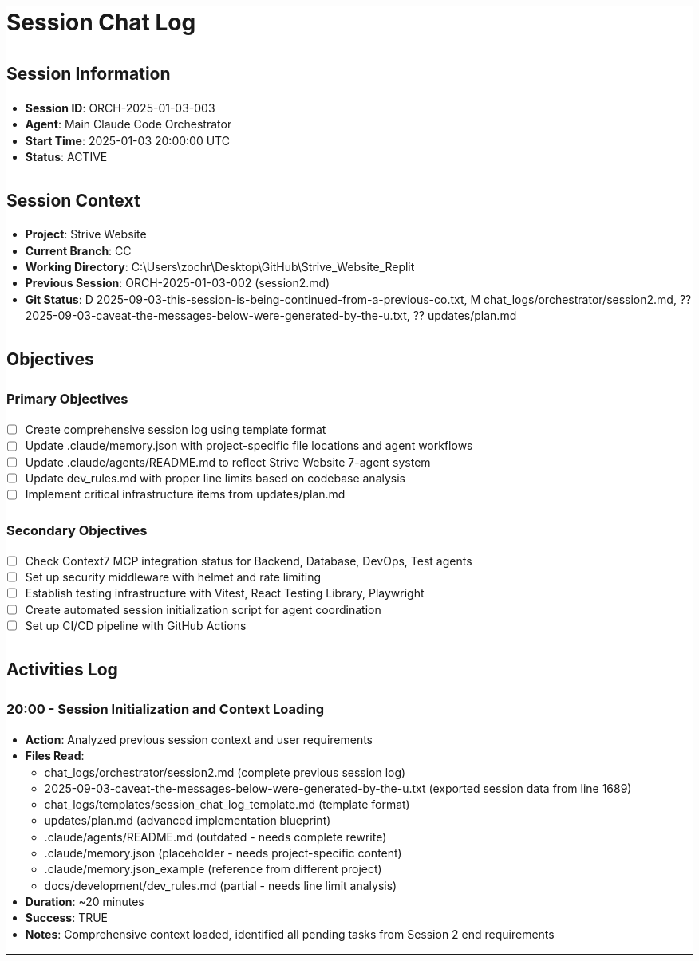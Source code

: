 # Session Chat Log

## Session Information
- **Session ID**: ORCH-2025-01-03-003  
- **Agent**: Main Claude Code Orchestrator
- **Start Time**: 2025-01-03 20:00:00 UTC
- **Status**: ACTIVE

## Session Context
- **Project**: Strive Website
- **Current Branch**: CC
- **Working Directory**: C:\Users\zochr\Desktop\GitHub\Strive_Website_Replit
- **Previous Session**: ORCH-2025-01-03-002 (session2.md)
- **Git Status**: D 2025-09-03-this-session-is-being-continued-from-a-previous-co.txt, M chat_logs/orchestrator/session2.md, ?? 2025-09-03-caveat-the-messages-below-were-generated-by-the-u.txt, ?? updates/plan.md

## Objectives
### Primary Objectives
- [ ] Create comprehensive session log using template format
- [ ] Update .claude/memory.json with project-specific file locations and agent workflows
- [ ] Update .claude/agents/README.md to reflect Strive Website 7-agent system
- [ ] Update dev_rules.md with proper line limits based on codebase analysis
- [ ] Implement critical infrastructure items from updates/plan.md

### Secondary Objectives  
- [ ] Check Context7 MCP integration status for Backend, Database, DevOps, Test agents
- [ ] Set up security middleware with helmet and rate limiting
- [ ] Establish testing infrastructure with Vitest, React Testing Library, Playwright
- [ ] Create automated session initialization script for agent coordination
- [ ] Set up CI/CD pipeline with GitHub Actions

## Activities Log

### 20:00 - Session Initialization and Context Loading
- **Action**: Analyzed previous session context and user requirements
- **Files Read**: 
  - chat_logs/orchestrator/session2.md (complete previous session log)
  - 2025-09-03-caveat-the-messages-below-were-generated-by-the-u.txt (exported session data from line 1689)
  - chat_logs/templates/session_chat_log_template.md (template format)
  - updates/plan.md (advanced implementation blueprint)
  - .claude/agents/README.md (outdated - needs complete rewrite)
  - .claude/memory.json (placeholder - needs project-specific content)
  - .claude/memory.json_example (reference from different project)
  - docs/development/dev_rules.md (partial - needs line limit analysis)
- **Duration**: ~20 minutes
- **Success**: TRUE
- **Notes**: Comprehensive context loaded, identified all pending tasks from Session 2 end requirements

---